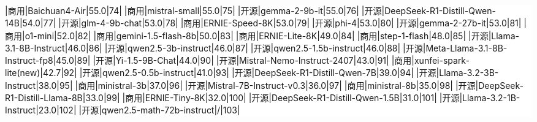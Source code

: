 |商用|Baichuan4-Air|55.0|74|
|商用|mistral-small|55.0|75|
|开源|gemma-2-9b-it|55.0|76|
|开源|DeepSeek-R1-Distill-Qwen-14B|54.0|77|
|开源|glm-4-9b-chat|53.0|78|
|商用|ERNIE-Speed-8K|53.0|79|
|开源|phi-4|53.0|80|
|开源|gemma-2-27b-it|53.0|81|
|商用|o1-mini|52.0|82|
|商用|gemini-1.5-flash-8b|50.0|83|
|商用|ERNIE-Lite-8K|49.0|84|
|商用|step-1-flash|48.0|85|
|开源|Llama-3.1-8B-Instruct|46.0|86|
|开源|qwen2.5-3b-instruct|46.0|87|
|开源|qwen2.5-1.5b-instruct|46.0|88|
|开源|Meta-Llama-3.1-8B-Instruct-fp8|45.0|89|
|开源|Yi-1.5-9B-Chat|44.0|90|
|开源|Mistral-Nemo-Instruct-2407|43.0|91|
|商用|xunfei-spark-lite(new)|42.7|92|
|开源|qwen2.5-0.5b-instruct|41.0|93|
|开源|DeepSeek-R1-Distill-Qwen-7B|39.0|94|
|开源|Llama-3.2-3B-Instruct|38.0|95|
|商用|ministral-3b|37.0|96|
|开源|Mistral-7B-Instruct-v0.3|36.0|97|
|商用|ministral-8b|35.0|98|
|开源|DeepSeek-R1-Distill-Llama-8B|33.0|99|
|商用|ERNIE-Tiny-8K|32.0|100|
|开源|DeepSeek-R1-Distill-Qwen-1.5B|31.0|101|
|开源|Llama-3.2-1B-Instruct|23.0|102|
|开源|qwen2.5-math-72b-instruct|/|103|
